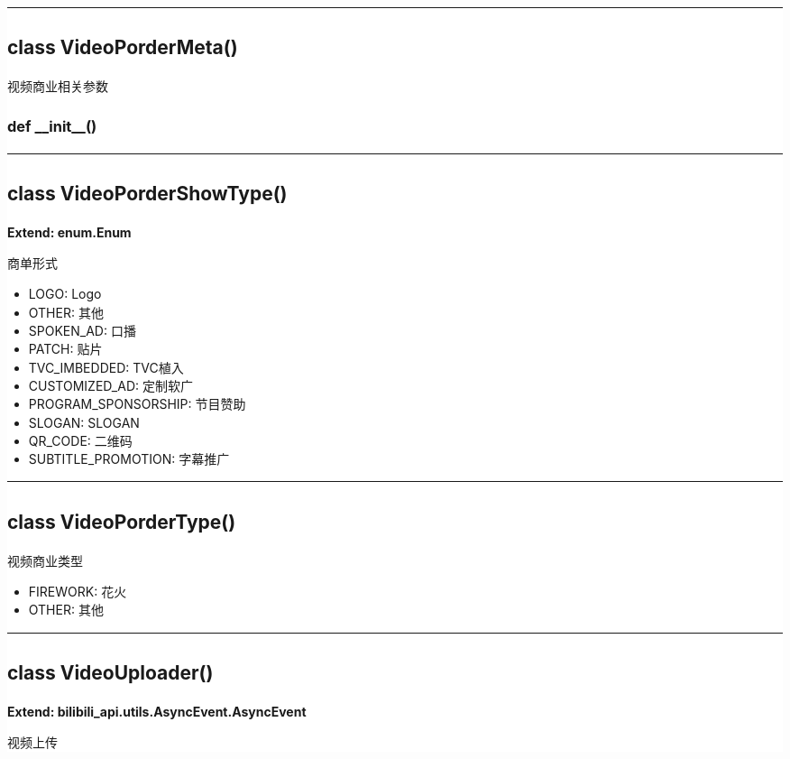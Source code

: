 


---

## class VideoPorderMeta()

视频商业相关参数




### def \_\_init\_\_()





---

## class VideoPorderShowType()

**Extend: enum.Enum**

商单形式

+ LOGO: Logo
+ OTHER: 其他
+ SPOKEN_AD: 口播
+ PATCH: 贴片
+ TVC_IMBEDDED: TVC植入
+ CUSTOMIZED_AD: 定制软广
+ PROGRAM_SPONSORSHIP: 节目赞助
+ SLOGAN: SLOGAN
+ QR_CODE: 二维码
+ SUBTITLE_PROMOTION: 字幕推广




---

## class VideoPorderType()

视频商业类型

+ FIREWORK: 花火
+ OTHER: 其他




---

## class VideoUploader()

**Extend: bilibili_api.utils.AsyncEvent.AsyncEvent**

视频上传
